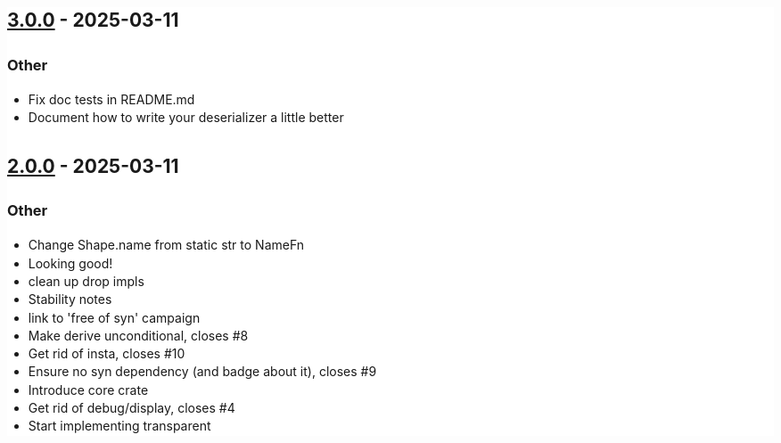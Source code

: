 ## [3.0.0](https://github.com/facet-rs/facet/compare/facet-v2.0.1...facet-v3.0.0) - 2025-03-11

### Other

- Fix doc tests in README.md
- Document how to write your deserializer a little better

## [2.0.0](https://github.com/facet-rs/facet/compare/facet-v1.0.0...facet-v2.0.0) - 2025-03-11

### Other

- Change Shape.name from static str to NameFn
- Looking good!
- clean up drop impls
- Stability notes
- link to 'free of syn' campaign
- Make derive unconditional, closes #8
- Get rid of insta, closes #10
- Ensure no syn dependency (and badge about it), closes #9
- Introduce core crate
- Get rid of debug/display, closes #4
- Start implementing transparent

